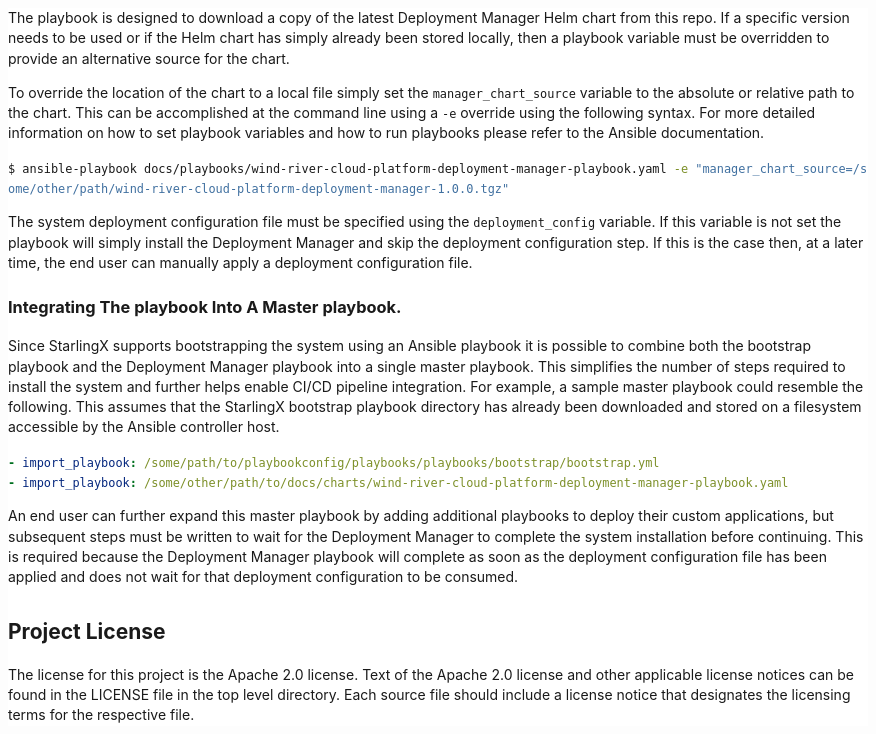 The playbook is designed to download a copy of the latest Deployment Manager
Helm chart from this repo.  If a specific version needs to be used or if the
Helm chart has simply already been stored locally, then a playbook variable must
be overridden to provide an alternative source for the chart.

To override the location of the chart to a local file simply set the ```manager_chart_source```
variable to the absolute or relative path to the chart.  This can be accomplished
at the command line using a ```-e``` override using the following syntax. For
more detailed information on how to set playbook variables and how to run
playbooks please refer to the Ansible documentation.

```bash
$ ansible-playbook docs/playbooks/wind-river-cloud-platform-deployment-manager-playbook.yaml -e "manager_chart_source=/some/other/path/wind-river-cloud-platform-deployment-manager-1.0.0.tgz"
```

The system deployment configuration file must be specified using the
```deployment_config``` variable.  If this variable is not set the playbook will
simply install the Deployment Manager and skip the deployment configuration
step.  If this is the case then, at a later time, the end user can manually
apply a deployment configuration file.


### Integrating The playbook Into A Master playbook.

Since StarlingX supports bootstrapping the system using an Ansible playbook it
is possible to combine both the bootstrap playbook and the Deployment Manager
playbook into a single master playbook.  This simplifies the number of steps required
to install the system and further helps enable CI/CD pipeline integration.  For
example, a sample master playbook could resemble the following.  This assumes
that the StarlingX bootstrap playbook directory has already been downloaded and
stored on a filesystem accessible by the Ansible controller host.

```yaml
- import_playbook: /some/path/to/playbookconfig/playbooks/playbooks/bootstrap/bootstrap.yml
- import_playbook: /some/other/path/to/docs/charts/wind-river-cloud-platform-deployment-manager-playbook.yaml
```

An end user can further expand this master playbook by adding additional
playbooks to deploy their custom applications, but subsequent steps must be
written to wait for the Deployment Manager to complete the
system installation before continuing.  This is required because the
Deployment Manager playbook will complete as soon as the deployment configuration
file has been applied and does not wait for that deployment configuration to be
consumed.


## Project License

The license for this project is the Apache 2.0 license. Text of the Apache 2.0
license and other applicable license notices can be found in the LICENSE file
in the top level directory. Each source file should include a license notice
that designates the licensing terms for the respective file.

